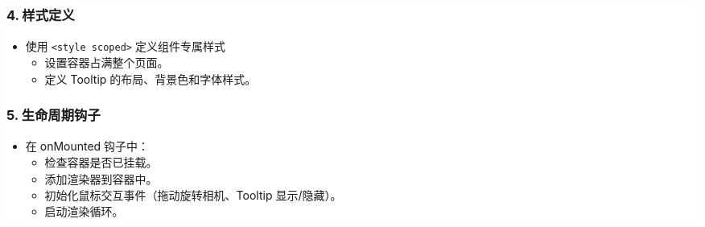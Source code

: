 ### 4. 样式定义
- 使用 `<style scoped>` 定义组件专属样式
  - 设置容器占满整个页面。
  - 定义 Tooltip 的布局、背景色和字体样式。
### 5. 生命周期钩子
- 在 onMounted 钩子中：
  - 检查容器是否已挂载。
  - 添加渲染器到容器中。
  - 初始化鼠标交互事件（拖动旋转相机、Tooltip 显示/隐藏）。
  - 启动渲染循环。

